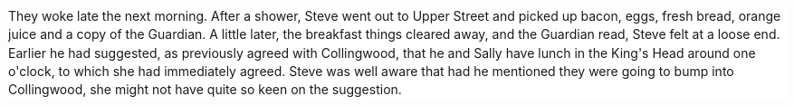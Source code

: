They woke late the next morning. After a shower, Steve went out to Upper Street and picked up bacon, eggs, fresh bread, orange juice and a copy of the Guardian. A little later, the breakfast things cleared away, and the Guardian read, Steve felt at a loose end. Earlier he had suggested, as previously agreed with Collingwood, that he and Sally have lunch in the King's Head around one o'clock, to which she had immediately agreed. Steve was well aware that had he mentioned they were going to bump into Collingwood, she might not have quite so keen on the suggestion.
